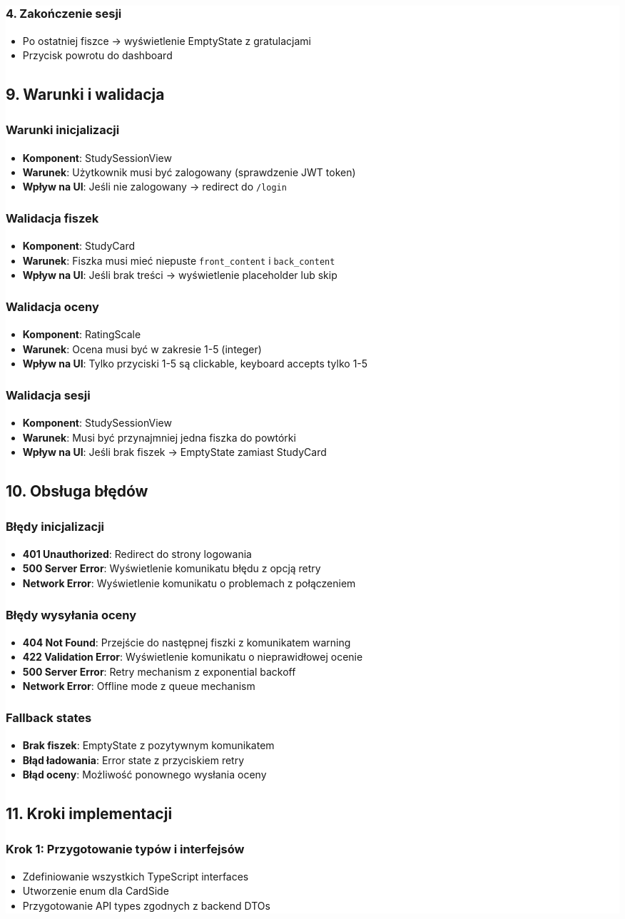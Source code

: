 ### 4. Zakończenie sesji
- Po ostatniej fiszce → wyświetlenie EmptyState z gratulacjami
- Przycisk powrotu do dashboard

## 9. Warunki i walidacja

### Warunki inicjalizacji
- **Komponent**: StudySessionView
- **Warunek**: Użytkownik musi być zalogowany (sprawdzenie JWT token)
- **Wpływ na UI**: Jeśli nie zalogowany → redirect do `/login`

### Walidacja fiszek
- **Komponent**: StudyCard
- **Warunek**: Fiszka musi mieć niepuste `front_content` i `back_content`
- **Wpływ na UI**: Jeśli brak treści → wyświetlenie placeholder lub skip

### Walidacja oceny
- **Komponent**: RatingScale
- **Warunek**: Ocena musi być w zakresie 1-5 (integer)
- **Wpływ na UI**: Tylko przyciski 1-5 są clickable, keyboard accepts tylko 1-5

### Walidacja sesji
- **Komponent**: StudySessionView
- **Warunek**: Musi być przynajmniej jedna fiszka do powtórki
- **Wpływ na UI**: Jeśli brak fiszek → EmptyState zamiast StudyCard

## 10. Obsługa błędów

### Błędy inicjalizacji
- **401 Unauthorized**: Redirect do strony logowania
- **500 Server Error**: Wyświetlenie komunikatu błędu z opcją retry
- **Network Error**: Wyświetlenie komunikatu o problemach z połączeniem

### Błędy wysyłania oceny
- **404 Not Found**: Przejście do następnej fiszki z komunikatem warning
- **422 Validation Error**: Wyświetlenie komunikatu o nieprawidłowej ocenie
- **500 Server Error**: Retry mechanism z exponential backoff
- **Network Error**: Offline mode z queue mechanism

### Fallback states
- **Brak fiszek**: EmptyState z pozytywnym komunikatem
- **Błąd ładowania**: Error state z przyciskiem retry
- **Błąd oceny**: Możliwość ponownego wysłania oceny

## 11. Kroki implementacji

### Krok 1: Przygotowanie typów i interfejsów
- Zdefiniowanie wszystkich TypeScript interfaces
- Utworzenie enum dla CardSide
- Przygotowanie API types zgodnych z backend DTOs
